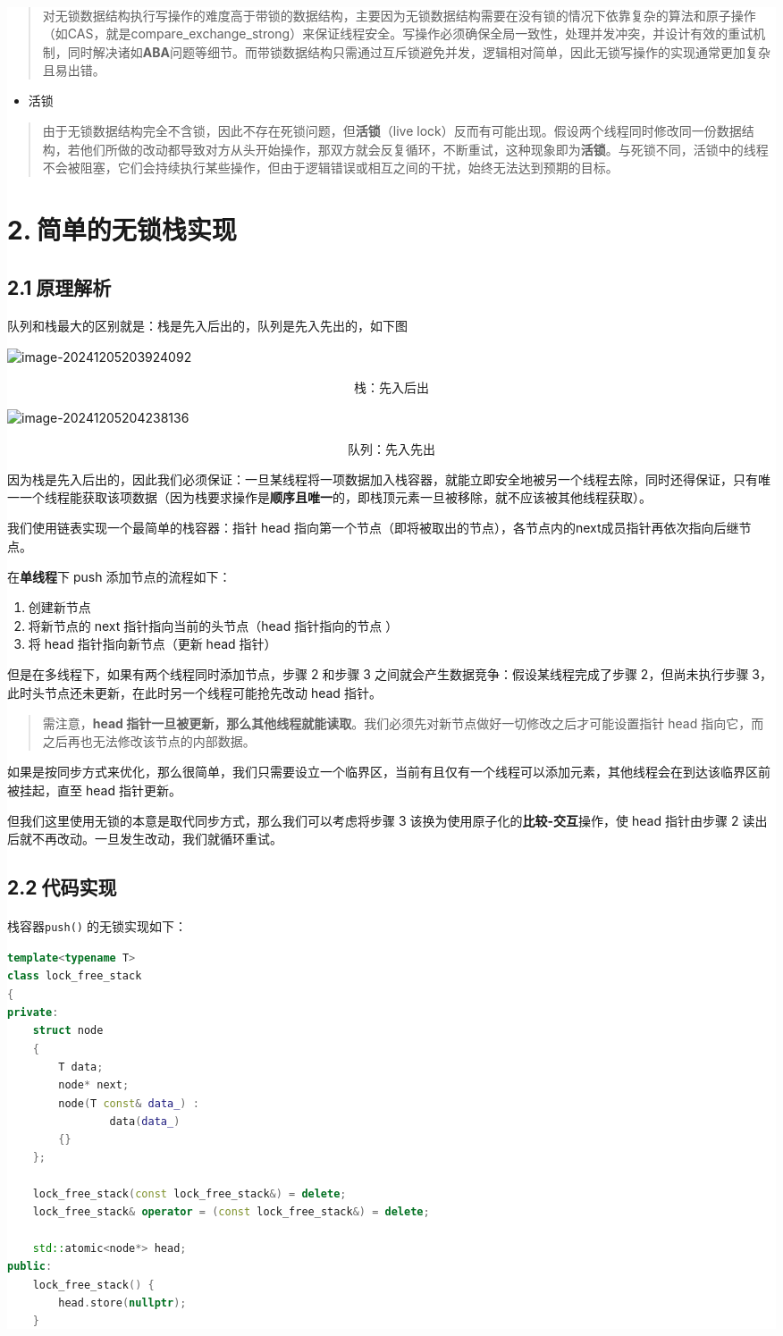    > 对无锁数据结构执行写操作的难度高于带锁的数据结构，主要因为无锁数据结构需要在没有锁的情况下依靠复杂的算法和原子操作（如CAS，就是compare_exchange_strong）来保证线程安全。写操作必须确保全局一致性，处理并发冲突，并设计有效的重试机制，同时解决诸如**ABA**问题等细节。而带锁数据结构只需通过互斥锁避免并发，逻辑相对简单，因此无锁写操作的实现通常更加复杂且易出错。

   - 活锁

   > 由于无锁数据结构完全不含锁，因此不存在死锁问题，但**活锁**（live lock）反而有可能出现。假设两个线程同时修改同一份数据结构，若他们所做的改动都导致对方从头开始操作，那双方就会反复循环，不断重试，这种现象即为**活锁**。与死锁不同，活锁中的线程不会被阻塞，它们会持续执行某些操作，但由于逻辑错误或相互之间的干扰，始终无法达到预期的目标。

# 2. 简单的无锁栈实现

## 2.1 原理解析

队列和栈最大的区别就是：栈是先入后出的，队列是先入先出的，如下图

![image-20241205203924092](/images/$%7Bfiilename%7D/image-20241205203924092.png)

<center>栈：先入后出</center>

![image-20241205204238136](/images/$%7Bfiilename%7D/image-20241205204238136.png)

<center>队列：先入先出</center>

因为栈是先入后出的，因此我们必须保证：一旦某线程将一项数据加入栈容器，就能立即安全地被另一个线程去除，同时还得保证，只有唯一一个线程能获取该项数据（因为栈要求操作是**顺序且唯一**的，即栈顶元素一旦被移除，就不应该被其他线程获取）。

我们使用链表实现一个最简单的栈容器：指针 head 指向第一个节点（即将被取出的节点），各节点内的next成员指针再依次指向后继节点。

在**单线程**下 push 添加节点的流程如下：

1. 创建新节点
2. 将新节点的 next 指针指向当前的头节点（head 指针指向的节点 ）
3. 将 head 指针指向新节点（更新 head 指针）

但是在多线程下，如果有两个线程同时添加节点，步骤 2 和步骤 3 之间就会产生数据竞争：假设某线程完成了步骤 2，但尚未执行步骤 3，此时头节点还未更新，在此时另一个线程可能抢先改动 head 指针。

> 需注意，**head 指针一旦被更新，那么其他线程就能读取**。我们必须先对新节点做好一切修改之后才可能设置指针 head 指向它，而之后再也无法修改该节点的内部数据。

如果是按同步方式来优化，那么很简单，我们只需要设立一个临界区，当前有且仅有一个线程可以添加元素，其他线程会在到达该临界区前被挂起，直至 head 指针更新。

但我们这里使用无锁的本意是取代同步方式，那么我们可以考虑将步骤 3 该换为使用原子化的**比较-交互**操作，使 head 指针由步骤 2 读出后就不再改动。一旦发生改动，我们就循环重试。

## 2.2 代码实现

栈容器`push()` 的无锁实现如下：

```cpp
template<typename T>
class lock_free_stack
{
private:
    struct node
    {
        T data;
        node* next;
        node(T const& data_) : 
                data(data_)
        {}
    };
    
    lock_free_stack(const lock_free_stack&) = delete;
    lock_free_stack& operator = (const lock_free_stack&) = delete;
    
    std::atomic<node*> head;
public:
    lock_free_stack() {
        head.store(nullptr);
    }
```